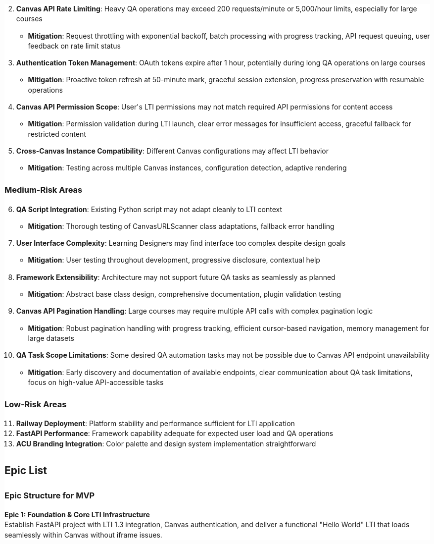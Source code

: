 2. **Canvas API Rate Limiting**: Heavy QA operations may exceed 200 requests/minute or 5,000/hour limits, especially for large courses
   - **Mitigation**: Request throttling with exponential backoff, batch processing with progress tracking, API request queuing, user feedback on rate limit status

3. **Authentication Token Management**: OAuth tokens expire after 1 hour, potentially during long QA operations on large courses
   - **Mitigation**: Proactive token refresh at 50-minute mark, graceful session extension, progress preservation with resumable operations

4. **Canvas API Permission Scope**: User's LTI permissions may not match required API permissions for content access
   - **Mitigation**: Permission validation during LTI launch, clear error messages for insufficient access, graceful fallback for restricted content

5. **Cross-Canvas Instance Compatibility**: Different Canvas configurations may affect LTI behavior
   - **Mitigation**: Testing across multiple Canvas instances, configuration detection, adaptive rendering

### Medium-Risk Areas
6. **QA Script Integration**: Existing Python script may not adapt cleanly to LTI context
   - **Mitigation**: Thorough testing of CanvasURLScanner class adaptations, fallback error handling

7. **User Interface Complexity**: Learning Designers may find interface too complex despite design goals
   - **Mitigation**: User testing throughout development, progressive disclosure, contextual help

8. **Framework Extensibility**: Architecture may not support future QA tasks as seamlessly as planned
   - **Mitigation**: Abstract base class design, comprehensive documentation, plugin validation testing

9. **Canvas API Pagination Handling**: Large courses may require multiple API calls with complex pagination logic
   - **Mitigation**: Robust pagination handling with progress tracking, efficient cursor-based navigation, memory management for large datasets

10. **QA Task Scope Limitations**: Some desired QA automation tasks may not be possible due to Canvas API endpoint unavailability
    - **Mitigation**: Early discovery and documentation of available endpoints, clear communication about QA task limitations, focus on high-value API-accessible tasks

### Low-Risk Areas
11. **Railway Deployment**: Platform stability and performance sufficient for LTI application
12. **FastAPI Performance**: Framework capability adequate for expected user load and QA operations
13. **ACU Branding Integration**: Color palette and design system implementation straightforward

## Epic List

### Epic Structure for MVP

**Epic 1: Foundation & Core LTI Infrastructure**  
Establish FastAPI project with LTI 1.3 integration, Canvas authentication, and deliver a functional "Hello World" LTI that loads seamlessly within Canvas without iframe issues.
